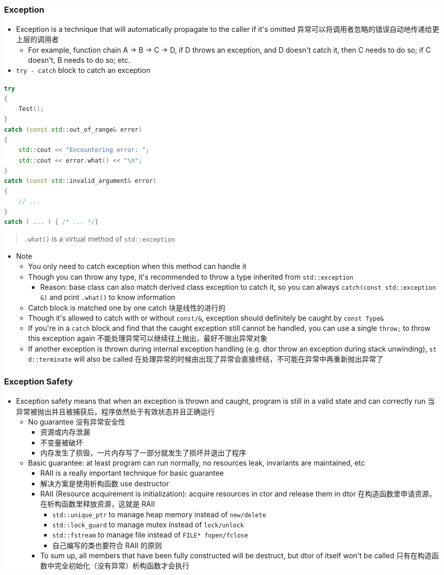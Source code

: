 ### Exception

* Exception is a technique that will automatically propagate to the caller if it's omitted 异常可以将调用者忽略的错误自动地传递给更上层的调用者
  * For example, function chain A -> B -> C -> D, if D throws an exception, and D doesn't catch it, then C needs to do so; if C doesn't, B needs to do so; etc.
* `try - catch` block to catch an exception

```c++
try
{
    Test();
}
catch (const std::out_of_range& error)
{
    std::cout << "Encountering error: ";
    std::cout << error.what() << "\n";
}
catch (const std::invalid_argument& error)
{
    // ...
}
catch ( ... ) { /* ... */}
```

> `.what()` is a virtual method of `std::exception`

* Note
  * You only need to catch exception when this method can handle it
  * Though you can throw any type, it's recommended to throw a type inherited from `std::exception`
    * Reason: base class can also match derived class exception to catch it, so you can always `catch(const std::exception&)` and print `.what()` to know information
  * Catch block is matched one by one catch 块是线性的进行的
  * Though it's allowed to catch with or without `const/&`, exception should definitely be caught by `const Type&`
  * If you're in a `catch` block and find that the caught exception still cannot be handled, you can use a single `throw;` to throw this exception again 不能处理异常可以继续往上抛出，最好不抛出异常对象
  * If another exception is thrown during internal exception handling (e.g. dtor throw an exception during stack unwinding), `std::terminate` will also be called 在处理异常的时候由出现了异常会直接终结，不可能在异常中再重新抛出异常了

### Exception Safety

* Exception safety means that when an exception is thrown and caught, program is still in a valid state and can correctly run 当异常被抛出并且被捕获后，程序依然处于有效状态并且正确运行
  * No guarantee 没有异常安全性
    * 资源或内存泄漏
    * 不变量被破坏
    * 内存发生了损毁，一片内存写了一部分就发生了损坏并退出了程序
  * Basic guarantee: at least program can run normally, no resources leak, invariants are maintained, etc
    * RAII is a really important technique for basic guarantee
    * 解决方案是使用析构函数 use destructor
    * RAII (Resource acquirement is initialization): acquire resources in ctor and release them in dtor 在构造函数里申请资源，在析构函数里释放资源，这就是 RAII
      * `std::unique_ptr` to manage heap memory instead of `new/delete`
      * `std::lock_guard` to manage mutex instead of `lock/unlock`
      * `std::fstream` to manage file instead of `FILE* fopen/fclose`
      * 自己编写的类也要符合 RAII 的原则
    * To sum up, all members that have been fully constructed will be destruct, but dtor of itself won't be called 只有在构造函数中完全初始化（没有异常）析构函数才会执行
